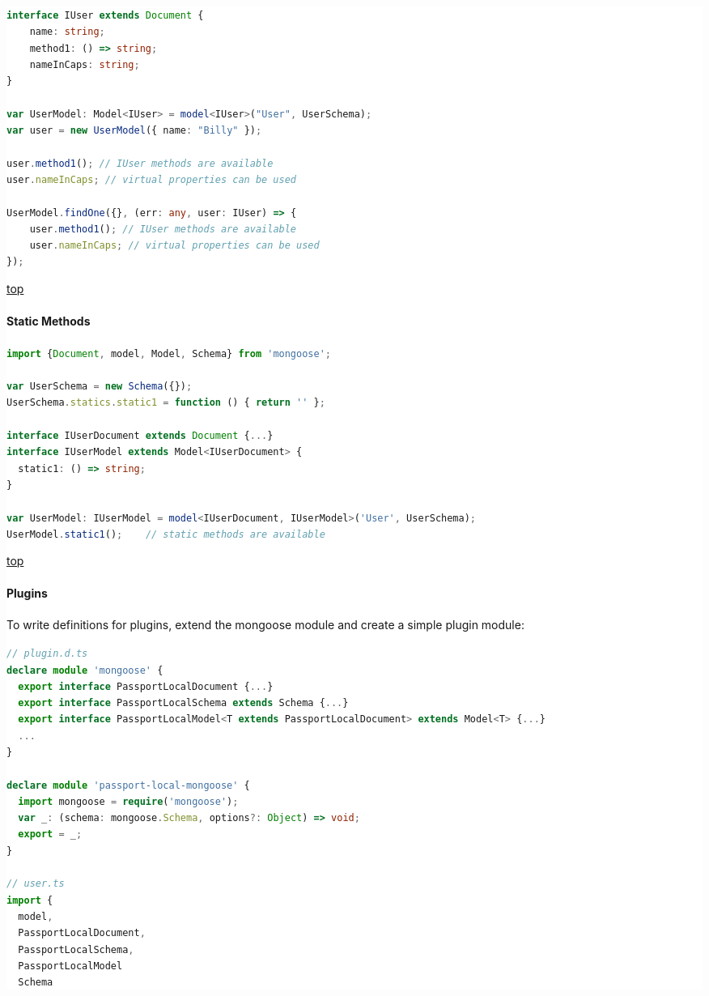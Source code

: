 ```typescript
interface IUser extends Document {
    name: string;
    method1: () => string;
    nameInCaps: string;
}

var UserModel: Model<IUser> = model<IUser>("User", UserSchema);
var user = new UserModel({ name: "Billy" });

user.method1(); // IUser methods are available
user.nameInCaps; // virtual properties can be used

UserModel.findOne({}, (err: any, user: IUser) => {
    user.method1(); // IUser methods are available
    user.nameInCaps; // virtual properties can be used
});
```

[top](#mongoosejs-typescript-docs)

#### Static Methods

```typescript
import {Document, model, Model, Schema} from 'mongoose';

var UserSchema = new Schema({});
UserSchema.statics.static1 = function () { return '' };

interface IUserDocument extends Document {...}
interface IUserModel extends Model<IUserDocument> {
  static1: () => string;
}

var UserModel: IUserModel = model<IUserDocument, IUserModel>('User', UserSchema);
UserModel.static1();    // static methods are available
```

[top](#mongoosejs-typescript-docs)

#### Plugins

To write definitions for plugins, extend the mongoose module and create a simple
plugin module:

```typescript
// plugin.d.ts
declare module 'mongoose' {
  export interface PassportLocalDocument {...}
  export interface PassportLocalSchema extends Schema {...}
  export interface PassportLocalModel<T extends PassportLocalDocument> extends Model<T> {...}
  ...
}

declare module 'passport-local-mongoose' {
  import mongoose = require('mongoose');
  var _: (schema: mongoose.Schema, options?: Object) => void;
  export = _;
}

// user.ts
import {
  model,
  PassportLocalDocument,
  PassportLocalSchema,
  PassportLocalModel
  Schema
```